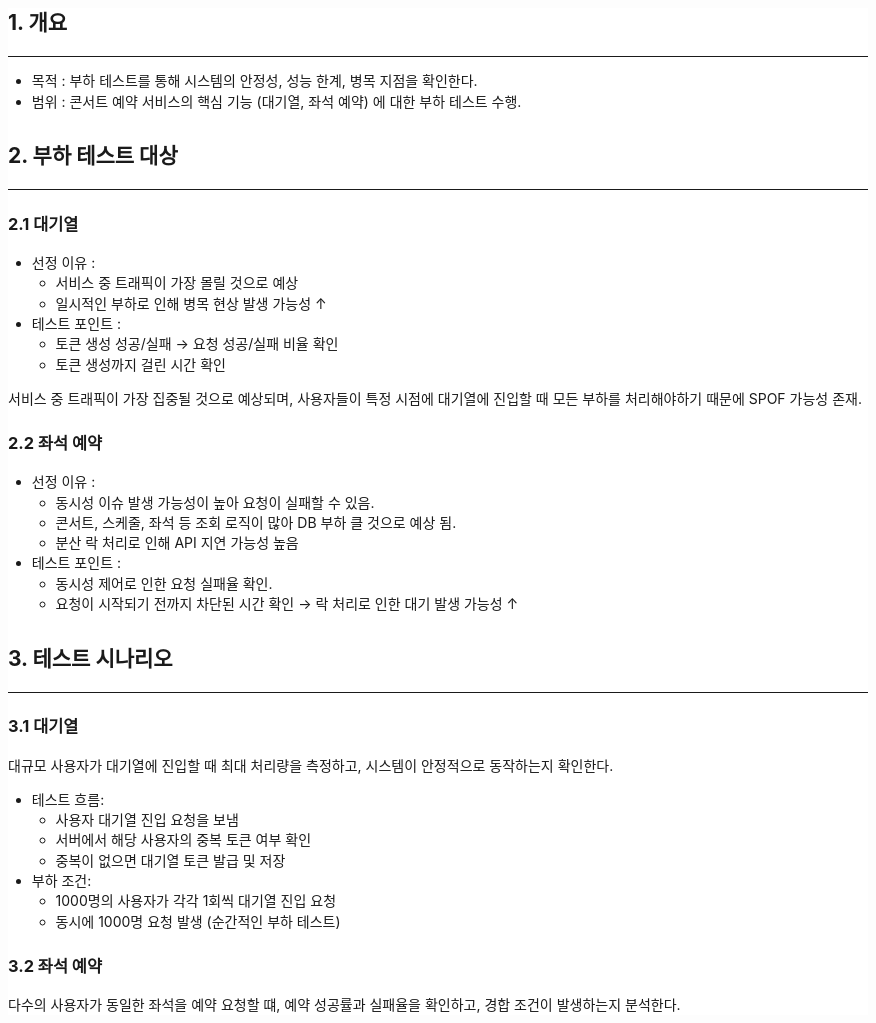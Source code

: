 ## 1. 개요

---

- 목적 : 부하 테스트를 통해 시스템의 안정성, 성능 한계, 병목 지점을 확인한다.
- 범위 : 콘서트 예약 서비스의 핵심 기능 (대기열, 좌석 예약) 에 대한 부하 테스트 수행.

## 2. 부하 테스트 대상

---

### 2.1 대기열

- 선정 이유 :
    - 서비스 중 트래픽이 가장 몰릴 것으로 예상
    - 일시적인 부하로 인해 병목 현상 발생 가능성 ↑
- 테스트 포인트 :
    - 토큰 생성 성공/실패 → 요청 성공/실패 비율 확인
    - 토큰 생성까지 걸린 시간 확인

서비스 중 트래픽이 가장 집중될 것으로 예상되며,
사용자들이 특정 시점에 대기열에 진입할 때 모든 부하를 처리해야하기 때문에 SPOF 가능성 존재.

### 2.2 좌석 예약

- 선정 이유 :
    - 동시성 이슈 발생 가능성이 높아 요청이 실패할 수 있음.
    - 콘서트, 스케줄, 좌석 등 조회 로직이 많아 DB 부하 클 것으로 예상 됨.
    - 분산 락 처리로 인해 API 지연 가능성 높음
- 테스트 포인트 :
    - 동시성 제어로 인한 요청 실패율 확인.
    - 요청이 시작되기 전까지 차단된 시간 확인 → 락 처리로 인한 대기 발생 가능성 ↑

## 3. 테스트 시나리오

---

### 3.1 대기열

대규모 사용자가 대기열에 진입할 때 최대 처리량을 측정하고, 시스템이 안정적으로 동작하는지 확인한다.

- 테스트 흐름:
    - 사용자 대기열 진입 요청을 보냄
    - 서버에서 해당 사용자의 중복 토큰 여부 확인
    - 중복이 없으면 대기열 토큰 발급 및 저장
- 부하 조건:
    - 1000명의 사용자가 각각 1회씩 대기열 진입 요청
    - 동시에 1000명 요청 발생 (순간적인 부하 테스트)

### 3.2 좌석 예약

다수의 사용자가 동일한 좌석을 예약 요청할 떄, 예약 성공률과 실패율을 확인하고, 경합 조건이 발생하는지 분석한다.
